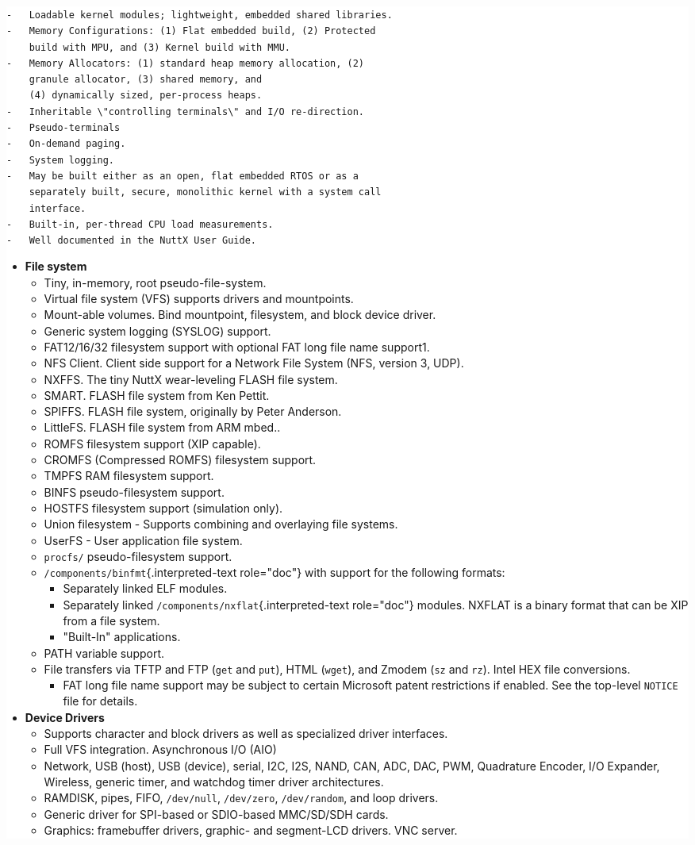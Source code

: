     -   Loadable kernel modules; lightweight, embedded shared libraries.
    -   Memory Configurations: (1) Flat embedded build, (2) Protected
        build with MPU, and (3) Kernel build with MMU.
    -   Memory Allocators: (1) standard heap memory allocation, (2)
        granule allocator, (3) shared memory, and
        (4) dynamically sized, per-process heaps.
    -   Inheritable \"controlling terminals\" and I/O re-direction.
    -   Pseudo-terminals
    -   On-demand paging.
    -   System logging.
    -   May be built either as an open, flat embedded RTOS or as a
        separately built, secure, monolithic kernel with a system call
        interface.
    -   Built-in, per-thread CPU load measurements.
    -   Well documented in the NuttX User Guide.
-   **File system**
    -   Tiny, in-memory, root pseudo-file-system.
    -   Virtual file system (VFS) supports drivers and mountpoints.
    -   Mount-able volumes. Bind mountpoint, filesystem, and block
        device driver.
    -   Generic system logging (SYSLOG) support.
    -   FAT12/16/32 filesystem support with optional FAT long file name
        support1.
    -   NFS Client. Client side support for a Network File System (NFS,
        version 3, UDP).
    -   NXFFS. The tiny NuttX wear-leveling FLASH file system.
    -   SMART. FLASH file system from Ken Pettit.
    -   SPIFFS. FLASH file system, originally by Peter Anderson.
    -   LittleFS. FLASH file system from ARM mbed..
    -   ROMFS filesystem support (XIP capable).
    -   CROMFS (Compressed ROMFS) filesystem support.
    -   TMPFS RAM filesystem support.
    -   BINFS pseudo-filesystem support.
    -   HOSTFS filesystem support (simulation only).
    -   Union filesystem - Supports combining and overlaying file
        systems.
    -   UserFS - User application file system.
    -   `procfs/` pseudo-filesystem support.
    -   `/components/binfmt`{.interpreted-text role="doc"} with support
        for the following formats:
        -   Separately linked ELF modules.
        -   Separately linked `/components/nxflat`{.interpreted-text
            role="doc"} modules. NXFLAT is a binary format that can be
            XIP from a file system.
        -   \"Built-In\" applications.
    -   PATH variable support.
    -   File transfers via TFTP and FTP (`get` and `put`), HTML
        (`wget`), and Zmodem (`sz` and `rz`). Intel HEX file
        conversions.
        -   FAT long file name support may be subject to certain
            Microsoft patent restrictions if enabled. See the top-level
            `NOTICE` file for details.
-   **Device Drivers**
    -   Supports character and block drivers as well as specialized
        driver interfaces.
    -   Full VFS integration. Asynchronous I/O (AIO)
    -   Network, USB (host), USB (device), serial, I2C, I2S, NAND, CAN,
        ADC, DAC, PWM, Quadrature Encoder, I/O Expander, Wireless,
        generic timer, and watchdog timer driver architectures.
    -   RAMDISK, pipes, FIFO, `/dev/null`, `/dev/zero`, `/dev/random`,
        and loop drivers.
    -   Generic driver for SPI-based or SDIO-based MMC/SD/SDH cards.
    -   Graphics: framebuffer drivers, graphic- and segment-LCD drivers.
        VNC server.